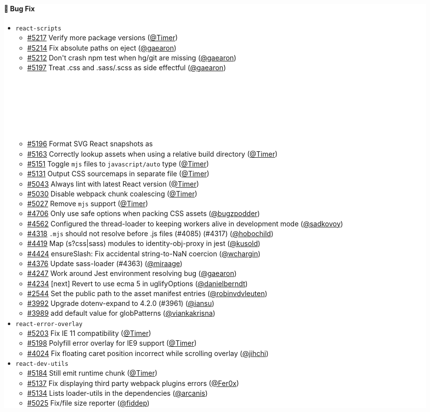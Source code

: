 #### :bug: Bug Fix

- `react-scripts`
  - [#5217](https://github.com/facebook/create-js-app/pull/5217) Verify more package versions ([@Timer](https://github.com/Timer))
  - [#5214](https://github.com/facebook/create-js-app/pull/5214) Fix absolute paths on eject ([@gaearon](https://github.com/gaearon))
  - [#5212](https://github.com/facebook/create-js-app/pull/5212) Don't crash npm test when hg/git are missing ([@gaearon](https://github.com/gaearon))
  - [#5197](https://github.com/facebook/create-js-app/pull/5197) Treat .css and .sass/.scss as side effectful ([@gaearon](https://github.com/gaearon))
  - [#5196](https://github.com/facebook/create-js-app/pull/5196) Format SVG React snapshots as <svg> tag with props ([@gaearon](https://github.com/gaearon))
  - [#5163](https://github.com/facebook/create-js-app/pull/5163) Correctly lookup assets when using a relative build directory ([@Timer](https://github.com/Timer))
  - [#5151](https://github.com/facebook/create-js-app/pull/5151) Toggle `mjs` files to `javascript/auto` type ([@Timer](https://github.com/Timer))
  - [#5131](https://github.com/facebook/create-js-app/pull/5131) Output CSS sourcemaps in separate file ([@Timer](https://github.com/Timer))
  - [#5043](https://github.com/facebook/create-js-app/pull/5043) Always lint with latest React version ([@Timer](https://github.com/Timer))
  - [#5030](https://github.com/facebook/create-js-app/pull/5030) Disable webpack chunk coalescing ([@Timer](https://github.com/Timer))
  - [#5027](https://github.com/facebook/create-js-app/pull/5027) Remove `mjs` support ([@Timer](https://github.com/Timer))
  - [#4706](https://github.com/facebook/create-js-app/pull/4706) Only use safe options when packing CSS assets ([@bugzpodder](https://github.com/bugzpodder))
  - [#4562](https://github.com/facebook/create-js-app/pull/4562) Configured the thread-loader to keeping workers alive in development mode ([@sadkovoy](https://github.com/sadkovoy))
  - [#4318](https://github.com/facebook/create-js-app/pull/4318) `.mjs` should not resolve before .js files (#4085) (#4317) ([@hobochild](https://github.com/hobochild))
  - [#4419](https://github.com/facebook/create-js-app/pull/4419) Map (s?css|sass) modules to identity-obj-proxy in jest ([@kusold](https://github.com/kusold))
  - [#4424](https://github.com/facebook/create-js-app/pull/4424) ensureSlash: Fix accidental string-to-NaN coercion ([@wchargin](https://github.com/wchargin))
  - [#4376](https://github.com/facebook/create-js-app/pull/4376) Update sass-loader (#4363) ([@miraage](https://github.com/miraage))
  - [#4247](https://github.com/facebook/create-js-app/pull/4247) Work around Jest environment resolving bug ([@gaearon](https://github.com/gaearon))
  - [#4234](https://github.com/facebook/create-js-app/pull/4234) [next] Revert to use ecma 5 in uglifyOptions ([@danielberndt](https://github.com/danielberndt))
  - [#2544](https://github.com/facebook/create-js-app/pull/2544) Set the public path to the asset manifest entries ([@robinvdvleuten](https://github.com/robinvdvleuten))
  - [#3992](https://github.com/facebook/create-js-app/pull/3992) Upgrade dotenv-expand to 4.2.0 (#3961) ([@iansu](https://github.com/iansu))
  - [#3989](https://github.com/facebook/create-js-app/pull/3989) add default value for globPatterns ([@viankakrisna](https://github.com/viankakrisna))
- `react-error-overlay`
  - [#5203](https://github.com/facebook/create-js-app/pull/5203) Fix IE 11 compatibility ([@Timer](https://github.com/Timer))
  - [#5198](https://github.com/facebook/create-js-app/pull/5198) Polyfill error overlay for IE9 support ([@Timer](https://github.com/Timer))
  - [#4024](https://github.com/facebook/create-js-app/pull/4024) Fix floating caret position incorrect while scrolling overlay ([@jihchi](https://github.com/jihchi))
- `react-dev-utils`
  - [#5184](https://github.com/facebook/create-js-app/pull/5184) Still emit runtime chunk ([@Timer](https://github.com/Timer))
  - [#5137](https://github.com/facebook/create-js-app/pull/5137) Fix displaying third party webpack plugins errors ([@Fer0x](https://github.com/Fer0x))
  - [#5134](https://github.com/facebook/create-js-app/pull/5134) Lists loader-utils in the dependencies ([@arcanis](https://github.com/arcanis))
  - [#5025](https://github.com/facebook/create-js-app/pull/5025) Fix/file size reporter ([@fiddep](https://github.com/fiddep))